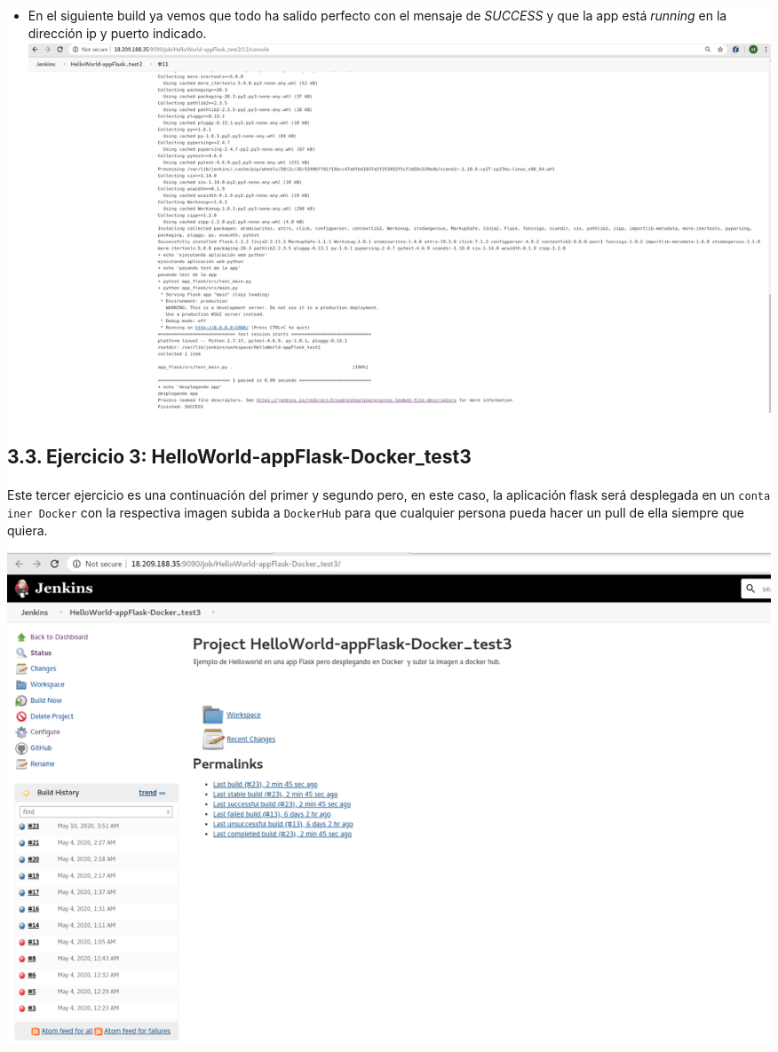+ En el siguiente build ya vemos que todo ha salido perfecto con el mensaje de _SUCCESS_ y que la app está _running_ en la dirección ip y puerto indicado.  
![](capturas/appflask_test2_8.png)  

<a name="id33"></a>
## __3.3. Ejercicio 3: HelloWorld-appFlask-Docker_test3__  
Este tercer ejercicio es una continuación del primer y segundo pero, en este caso, la aplicación flask será desplegada en un `container Docker` con la respectiva imagen subida a `DockerHub` para que cualquier persona pueda hacer un pull de ella siempre que quiera.  

![](capturas/appflaskDocker_test3_1.png)  
